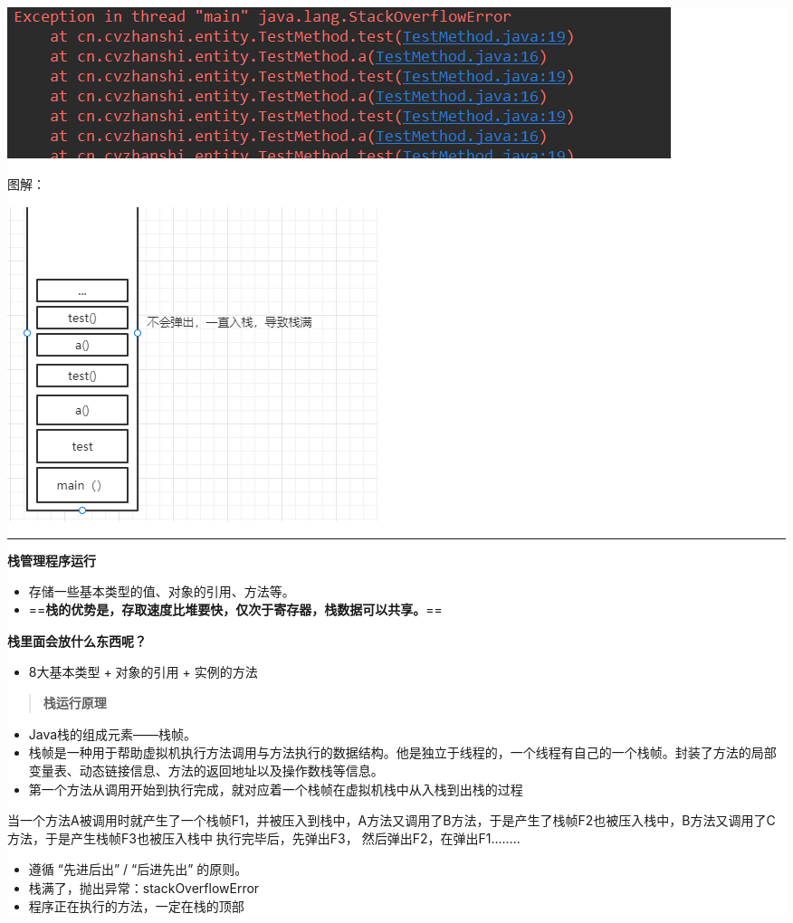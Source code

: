   ![image-20211021144517055](JVM入门.assets/image-20211021144517055.png)

  图解：

  ![image-20211021144831282](JVM入门.assets/image-20211021144831282.png)

  -----

**栈管理程序运行**

- 存储一些基本类型的值、对象的引用、方法等。
- ==**栈的优势是，存取速度比堆要快，仅次于寄存器，栈数据可以共享。**==

**栈里面会放什么东西呢？**

- 8大基本类型 + 对象的引用 + 实例的方法

> **栈运行原理**

- Java栈的组成元素——栈帧。
- 栈帧是一种用于帮助虚拟机执行方法调用与方法执行的数据结构。他是独立于线程的，一个线程有自己的一个栈帧。封装了方法的局部变量表、动态链接信息、方法的返回地址以及操作数栈等信息。
- 第一个方法从调用开始到执行完成，就对应着一个栈帧在虚拟机栈中从入栈到出栈的过程

当一个方法A被调用时就产生了一个栈帧F1，并被压入到栈中，A方法又调用了B方法，于是产生了栈帧F2也被压入栈中，B方法又调用了C方法，于是产生栈帧F3也被压入栈中 执行完毕后，先弹出F3， 然后弹出F2，在弹出F1……..

- 遵循 “先进后出” / “后进先出” 的原则。
- 栈满了，抛出异常：stackOverflowError
- 程序正在执行的方法，一定在栈的顶部
